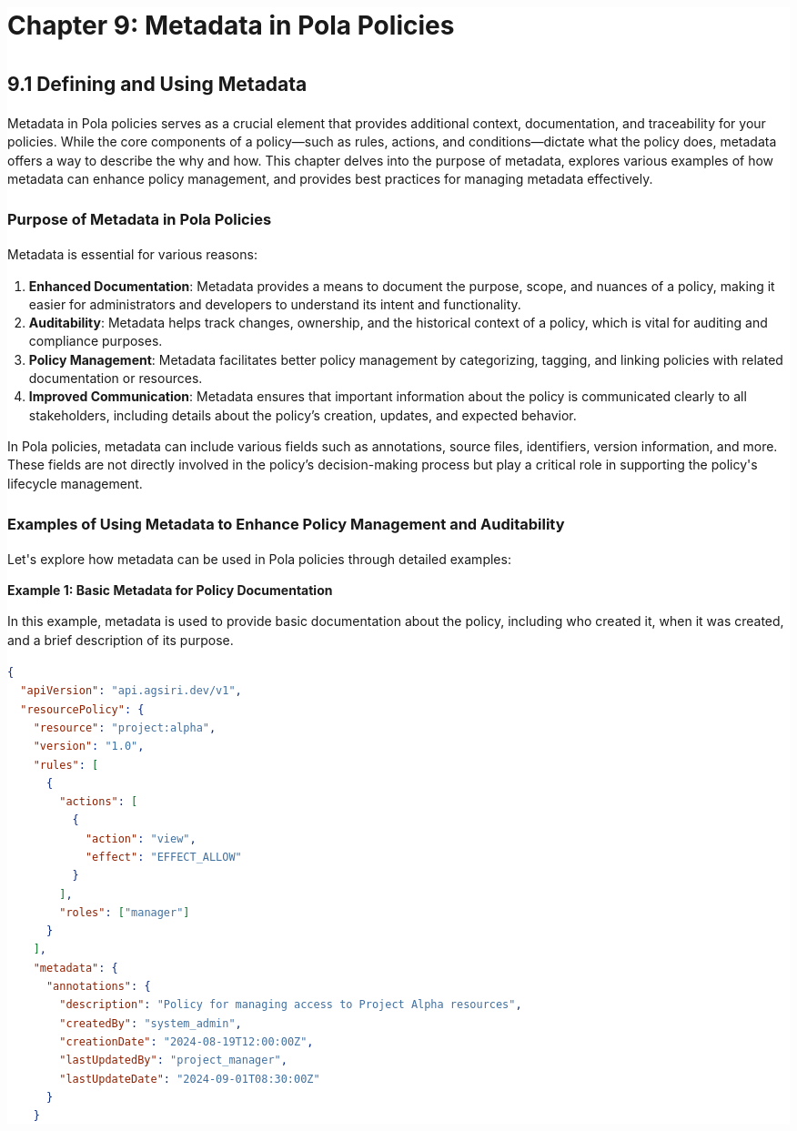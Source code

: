 # Chapter 9: Metadata in Pola Policies

## 9.1 Defining and Using Metadata

Metadata in Pola policies serves as a crucial element that provides additional context, documentation, and traceability for your policies. While the core components of a policy—such as rules, actions, and conditions—dictate what the policy does, metadata offers a way to describe the why and how. This chapter delves into the purpose of metadata, explores various examples of how metadata can enhance policy management, and provides best practices for managing metadata effectively.

### Purpose of Metadata in Pola Policies

Metadata is essential for various reasons:

1. **Enhanced Documentation**: Metadata provides a means to document the purpose, scope, and nuances of a policy, making it easier for administrators and developers to understand its intent and functionality.
2. **Auditability**: Metadata helps track changes, ownership, and the historical context of a policy, which is vital for auditing and compliance purposes.
3. **Policy Management**: Metadata facilitates better policy management by categorizing, tagging, and linking policies with related documentation or resources.
4. **Improved Communication**: Metadata ensures that important information about the policy is communicated clearly to all stakeholders, including details about the policy’s creation, updates, and expected behavior.

In Pola policies, metadata can include various fields such as annotations, source files, identifiers, version information, and more. These fields are not directly involved in the policy’s decision-making process but play a critical role in supporting the policy's lifecycle management.

### Examples of Using Metadata to Enhance Policy Management and Auditability

Let's explore how metadata can be used in Pola policies through detailed examples:

**Example 1: Basic Metadata for Policy Documentation**

In this example, metadata is used to provide basic documentation about the policy, including who created it, when it was created, and a brief description of its purpose.

```json
{
  "apiVersion": "api.agsiri.dev/v1",
  "resourcePolicy": {
    "resource": "project:alpha",
    "version": "1.0",
    "rules": [
      {
        "actions": [
          {
            "action": "view",
            "effect": "EFFECT_ALLOW"
          }
        ],
        "roles": ["manager"]
      }
    ],
    "metadata": {
      "annotations": {
        "description": "Policy for managing access to Project Alpha resources",
        "createdBy": "system_admin",
        "creationDate": "2024-08-19T12:00:00Z",
        "lastUpdatedBy": "project_manager",
        "lastUpdateDate": "2024-09-01T08:30:00Z"
      }
    }
```